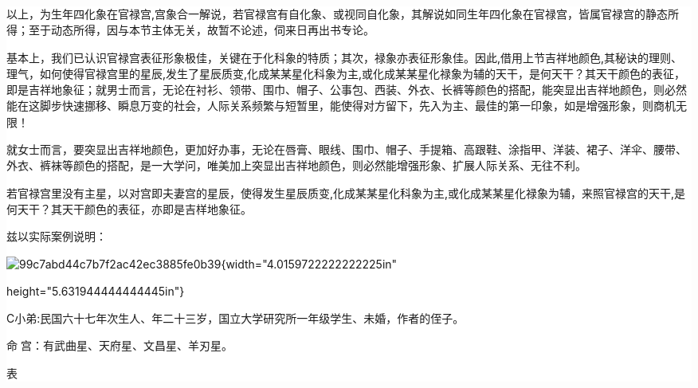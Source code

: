 

以上，为生年四化象在官禄宫,宫象合一解说，若官禄宫有自化象、或视同自化象，其解说如同生年四化象在官禄宫，皆属官禄宫的静态所得；至于动态所得，因与本节主体无关，故暂不论述，伺来日再出书专论。



基本上，我们已认识官禄宫表征形象极佳，关键在于化科象的特质；其次，禄象亦表征形象佳。因此,借用上节吉祥地颜色,其秘诀的理则、理气，如何使得官禄宫里的星辰,发生了星辰质变,化成某某星化科象为主,或化成某某星化禄象为辅的天干，是何天干？其天干颜色的表征，即是吉祥地象征；就男士而言，无论在衬衫、领带、围巾、帽子、公事包、西装、外衣、长裤等颜色的搭配，能突显出吉祥地颜色，则必然能在这脚步快速挪移、瞬息万变的社会，人际关系频繁与短暂里，能使得对方留下，先入为主、最佳的第一印象，如是增强形象，则商机无限！



就女士而言，要突显出吉祥地颜色，更加好办事，无论在唇膏、眼线、围巾、帽子、手提箱、高跟鞋、涂指甲、洋装、裙子、洋伞、腰带、外衣、裤袜等颜色的搭配，是一大学问，唯美加上突显出吉祥地颜色，则必然能增强形象、扩展人际关系、无往不利。



若官禄宫里没有主星，以对宫即夫妻宫的星辰，使得发生星辰质变,化成某某星化科象为主,或化成某某星化禄象为辅，来照官禄宫的天干,是何天干？其天干颜色的表征，亦即是吉样地象征。



兹以实际案例说明：



![99c7abd44c7b7f2ac42ec3885fe0b39](media/image5.png){width="4.0159722222222225in"

height="5.631944444444445in"}



C小弟:民国六十七年次生人、年二十三岁，国立大学研究所一年级学生、未婚，作者的侄子。



命 宫：有武曲星、天府星、文昌星、羊刃星。



表

